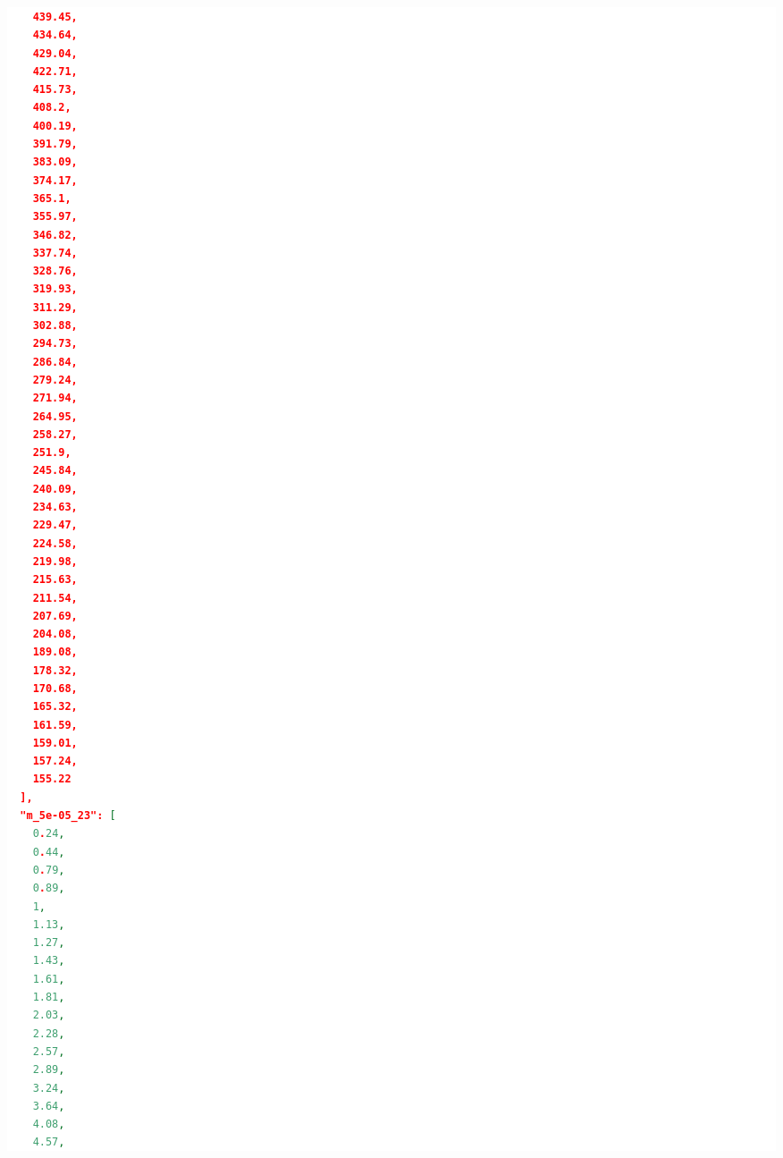 ```json
    439.45,
    434.64,
    429.04,
    422.71,
    415.73,
    408.2,
    400.19,
    391.79,
    383.09,
    374.17,
    365.1,
    355.97,
    346.82,
    337.74,
    328.76,
    319.93,
    311.29,
    302.88,
    294.73,
    286.84,
    279.24,
    271.94,
    264.95,
    258.27,
    251.9,
    245.84,
    240.09,
    234.63,
    229.47,
    224.58,
    219.98,
    215.63,
    211.54,
    207.69,
    204.08,
    189.08,
    178.32,
    170.68,
    165.32,
    161.59,
    159.01,
    157.24,
    155.22
  ],
  "m_5e-05_23": [
    0.24,
    0.44,
    0.79,
    0.89,
    1,
    1.13,
    1.27,
    1.43,
    1.61,
    1.81,
    2.03,
    2.28,
    2.57,
    2.89,
    3.24,
    3.64,
    4.08,
    4.57,
```